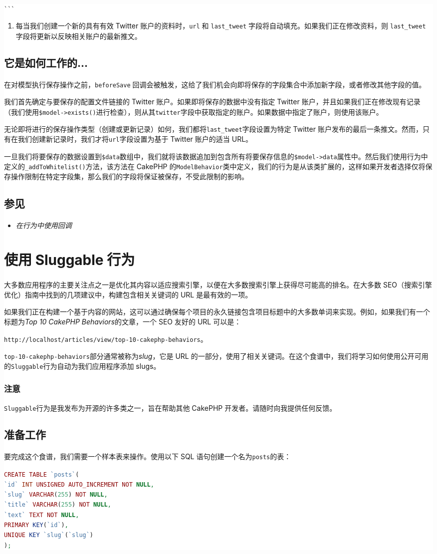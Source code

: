     ```

1.  每当我们创建一个新的具有有效 Twitter 账户的资料时，`url` 和 `last_tweet` 字段将自动填充。如果我们正在修改资料，则 `last_tweet` 字段将更新以反映相关账户的最新推文。

## 它是如何工作的...

在对模型执行保存操作之前，`beforeSave` 回调会被触发，这给了我们机会向即将保存的字段集合中添加新字段，或者修改其他字段的值。

我们首先确定与要保存的配置文件链接的 Twitter 账户。如果即将保存的数据中没有指定 Twitter 账户，并且如果我们正在修改现有记录（我们使用`$model->exists()`进行检查），则从其`twitter`字段中获取指定的账户。如果数据中指定了账户，则使用该账户。

无论即将进行的保存操作类型（创建或更新记录）如何，我们都将`last_tweet`字段设置为特定 Twitter 账户发布的最后一条推文。然而，只有在我们创建新记录时，我们才将`url`字段设置为基于 Twitter 账户的适当 URL。

一旦我们将要保存的数据设置到`$data`数组中，我们就将该数据追加到包含所有将要保存信息的`$model->data`属性中。然后我们使用行为中定义的`_addToWhitelist()`方法，该方法在 CakePHP 的`ModelBehavior`类中定义，我们的行为是从该类扩展的，这样如果开发者选择仅将保存操作限制在特定字段集，那么我们的字段将保证被保存，不受此限制的影响。

## 参见

+   *在行为中使用回调*

# 使用 Sluggable 行为

大多数应用程序的主要关注点之一是优化其内容以适应搜索引擎，以便在大多数搜索引擎上获得尽可能高的排名。在大多数 SEO（搜索引擎优化）指南中找到的几项建议中，构建包含相关关键词的 URL 是最有效的一项。

如果我们正在构建一个基于内容的网站，这可以通过确保每个项目的永久链接包含项目标题中的大多数单词来实现。例如，如果我们有一个标题为*Top 10 CakePHP Behaviors*的文章，一个 SEO 友好的 URL 可以是：

`http://localhost/articles/view/top-10-cakephp-behaviors`。

`top-10-cakephp-behaviors`部分通常被称为*slug*，它是 URL 的一部分，使用了相关关键词。在这个食谱中，我们将学习如何使用公开可用的`Sluggable`行为自动为我们应用程序添加 slugs。

### 注意

`Sluggable`行为是我发布为开源的许多类之一，旨在帮助其他 CakePHP 开发者。请随时向我提供任何反馈。

## 准备工作

要完成这个食谱，我们需要一个样本表来操作。使用以下 SQL 语句创建一个名为`posts`的表：

```php
CREATE TABLE `posts`(
`id` INT UNSIGNED AUTO_INCREMENT NOT NULL,
`slug` VARCHAR(255) NOT NULL,
`title` VARCHAR(255) NOT NULL,
`text` TEXT NOT NULL,
PRIMARY KEY(`id`),
UNIQUE KEY `slug`(`slug`)
);

```
